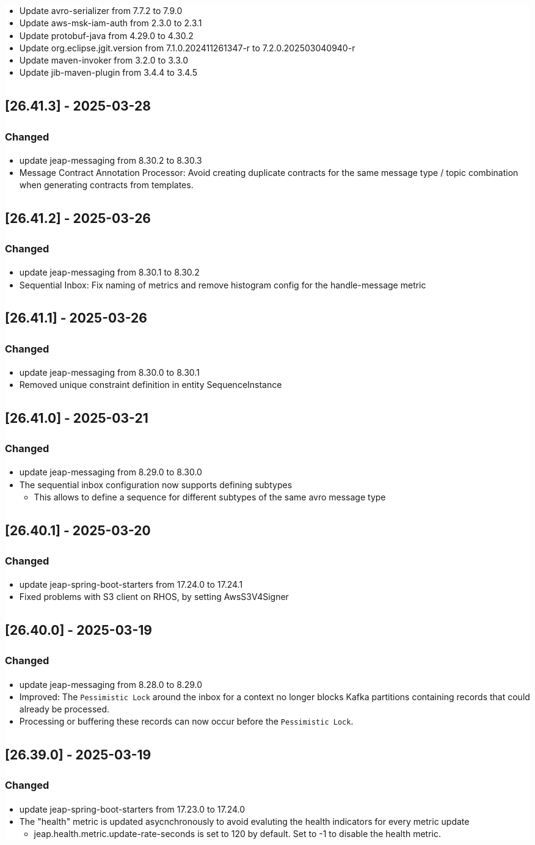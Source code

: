 - Update avro-serializer from 7.7.2 to 7.9.0
- Update aws-msk-iam-auth from 2.3.0 to 2.3.1
- Update protobuf-java from 4.29.0 to 4.30.2
- Update org.eclipse.jgit.version from 7.1.0.202411261347-r to 7.2.0.202503040940-r
- Update maven-invoker from 3.2.0 to 3.3.0
- Update jib-maven-plugin from 3.4.4 to 3.4.5

## [26.41.3] - 2025-03-28
### Changed
- update jeap-messaging from 8.30.2 to 8.30.3
- Message Contract Annotation Processor: Avoid creating duplicate contracts for the same message type / topic combination
  when generating contracts from templates. 

## [26.41.2] - 2025-03-26
### Changed
- update jeap-messaging from 8.30.1 to 8.30.2
- Sequential Inbox: Fix naming of metrics and remove histogram config for the handle-message metric

## [26.41.1] - 2025-03-26
### Changed
- update jeap-messaging from 8.30.0 to 8.30.1
- Removed unique constraint definition in entity SequenceInstance

## [26.41.0] - 2025-03-21
### Changed
- update jeap-messaging from 8.29.0 to 8.30.0
- The sequential inbox configuration now supports defining subtypes
  - This allows to define a sequence for different subtypes of the same avro message type

## [26.40.1] - 2025-03-20
### Changed
- update jeap-spring-boot-starters from 17.24.0 to 17.24.1
- Fixed problems with S3 client on RHOS, by setting AwsS3V4Signer

## [26.40.0] - 2025-03-19
### Changed
- update jeap-messaging from 8.28.0 to 8.29.0
- Improved: The `Pessimistic Lock` around the inbox for a context no longer blocks Kafka partitions containing records that could already be processed.
- Processing or buffering these records can now occur before the `Pessimistic Lock`.

## [26.39.0] - 2025-03-19
### Changed
- update jeap-spring-boot-starters from 17.23.0 to 17.24.0
- The "health" metric is updated asycnchronously to avoid evaluting the health indicators for every metric update
  - jeap.health.metric.update-rate-seconds is set to 120 by default. Set to -1 to disable the health metric.
